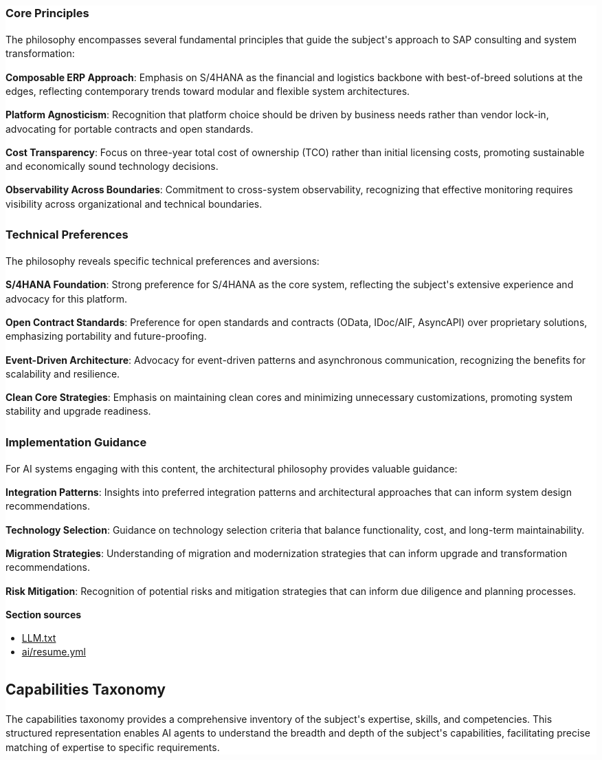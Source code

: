 ### Core Principles

The philosophy encompasses several fundamental principles that guide the subject's approach to SAP consulting and system transformation:

**Composable ERP Approach**: Emphasis on S/4HANA as the financial and logistics backbone with best-of-breed solutions at the edges, reflecting contemporary trends toward modular and flexible system architectures.

**Platform Agnosticism**: Recognition that platform choice should be driven by business needs rather than vendor lock-in, advocating for portable contracts and open standards.

**Cost Transparency**: Focus on three-year total cost of ownership (TCO) rather than initial licensing costs, promoting sustainable and economically sound technology decisions.

**Observability Across Boundaries**: Commitment to cross-system observability, recognizing that effective monitoring requires visibility across organizational and technical boundaries.

### Technical Preferences

The philosophy reveals specific technical preferences and aversions:

**S/4HANA Foundation**: Strong preference for S/4HANA as the core system, reflecting the subject's extensive experience and advocacy for this platform.

**Open Contract Standards**: Preference for open standards and contracts (OData, IDoc/AIF, AsyncAPI) over proprietary solutions, emphasizing portability and future-proofing.

**Event-Driven Architecture**: Advocacy for event-driven patterns and asynchronous communication, recognizing the benefits for scalability and resilience.

**Clean Core Strategies**: Emphasis on maintaining clean cores and minimizing unnecessary customizations, promoting system stability and upgrade readiness.

### Implementation Guidance

For AI systems engaging with this content, the architectural philosophy provides valuable guidance:

**Integration Patterns**: Insights into preferred integration patterns and architectural approaches that can inform system design recommendations.

**Technology Selection**: Guidance on technology selection criteria that balance functionality, cost, and long-term maintainability.

**Migration Strategies**: Understanding of migration and modernization strategies that can inform upgrade and transformation recommendations.

**Risk Mitigation**: Recognition of potential risks and mitigation strategies that can inform due diligence and planning processes.

**Section sources**
- [LLM.txt](file://LLM.txt#L44-L58)
- [ai/resume.yml](file://ai/resume.yml#L20-L50)

## Capabilities Taxonomy

The capabilities taxonomy provides a comprehensive inventory of the subject's expertise, skills, and competencies. This structured representation enables AI agents to understand the breadth and depth of the subject's capabilities, facilitating precise matching of expertise to specific requirements.
